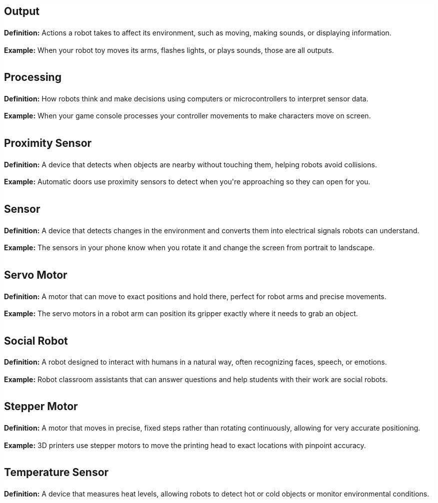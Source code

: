 ## Output
**Definition:** Actions a robot takes to affect its environment, such as moving, making sounds, or displaying information.

**Example:** When your robot toy moves its arms, flashes lights, or plays sounds, those are all outputs.

## Processing
**Definition:** How robots think and make decisions using computers or microcontrollers to interpret sensor data.

**Example:** When your game console processes your controller movements to make characters move on screen.

## Proximity Sensor
**Definition:** A device that detects when objects are nearby without touching them, helping robots avoid collisions.

**Example:** Automatic doors use proximity sensors to detect when you're approaching so they can open for you.

## Sensor
**Definition:** A device that detects changes in the environment and converts them into electrical signals robots can understand.

**Example:** The sensors in your phone know when you rotate it and change the screen from portrait to landscape.

## Servo Motor
**Definition:** A motor that can move to exact positions and hold there, perfect for robot arms and precise movements.

**Example:** The servo motors in a robot arm can position its gripper exactly where it needs to grab an object.

## Social Robot
**Definition:** A robot designed to interact with humans in a natural way, often recognizing faces, speech, or emotions.

**Example:** Robot classroom assistants that can answer questions and help students with their work are social robots.

## Stepper Motor
**Definition:** A motor that moves in precise, fixed steps rather than rotating continuously, allowing for very accurate positioning.

**Example:** 3D printers use stepper motors to move the printing head to exact locations with pinpoint accuracy.

## Temperature Sensor
**Definition:** A device that measures heat levels, allowing robots to detect hot or cold objects or monitor environmental conditions.
